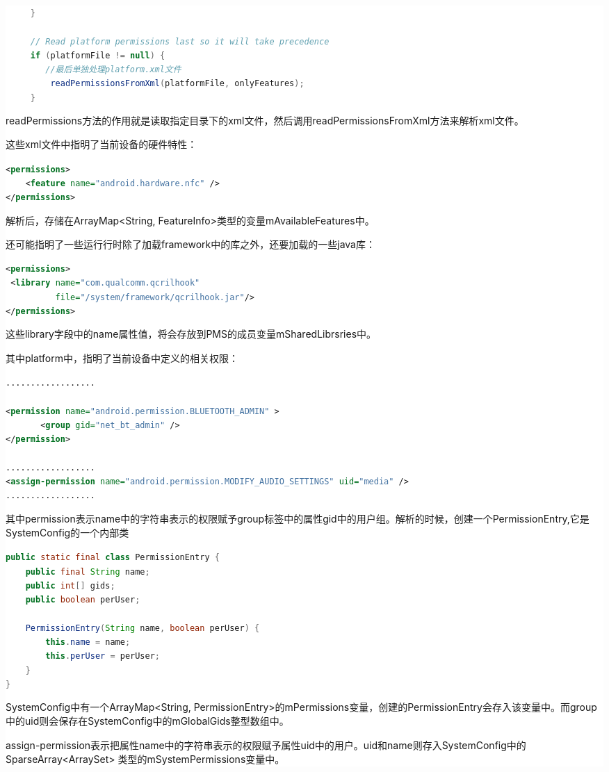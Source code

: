 ```java
     }

     // Read platform permissions last so it will take precedence
     if (platformFile != null) {
        //最后单独处理platform.xml文件
         readPermissionsFromXml(platformFile, onlyFeatures);
     }
```

readPermissions方法的作用就是读取指定目录下的xml文件，然后调用readPermissionsFromXml方法来解析xml文件。

这些xml文件中指明了当前设备的硬件特性：

```xml
<permissions>
    <feature name="android.hardware.nfc" />
</permissions>
```
解析后，存储在ArrayMap<String, FeatureInfo>类型的变量mAvailableFeatures中。

还可能指明了一些运行行时除了加载framework中的库之外，还要加载的一些java库：

```xml
<permissions>
 <library name="com.qualcomm.qcrilhook"
          file="/system/framework/qcrilhook.jar"/>
</permissions>
```

这些library字段中的name属性值，将会存放到PMS的成员变量mSharedLibrsries中。

其中platform中，指明了当前设备中定义的相关权限：

```xml
..................

<permission name="android.permission.BLUETOOTH_ADMIN" >
       <group gid="net_bt_admin" />
</permission>

..................
<assign-permission name="android.permission.MODIFY_AUDIO_SETTINGS" uid="media" />
..................
```

其中permission表示name中的字符串表示的权限赋予group标签中的属性gid中的用户组。解析的时候，创建一个PermissionEntry,它是SystemConfig的一个内部类

```java
public static final class PermissionEntry {
    public final String name;
    public int[] gids;
    public boolean perUser;

    PermissionEntry(String name, boolean perUser) {
        this.name = name;
        this.perUser = perUser;
    }
}
```

SystemConfig中有一个ArrayMap<String, PermissionEntry>的mPermissions变量，创建的PermissionEntry会存入该变量中。而group中的uid则会保存在SystemConfig中的mGlobalGids整型数组中。


assign-permission表示把属性name中的字符串表示的权限赋予属性uid中的用户。uid和name则存入SystemConfig中的SparseArray<ArraySet<String>> 类型的mSystemPermissions变量中。
